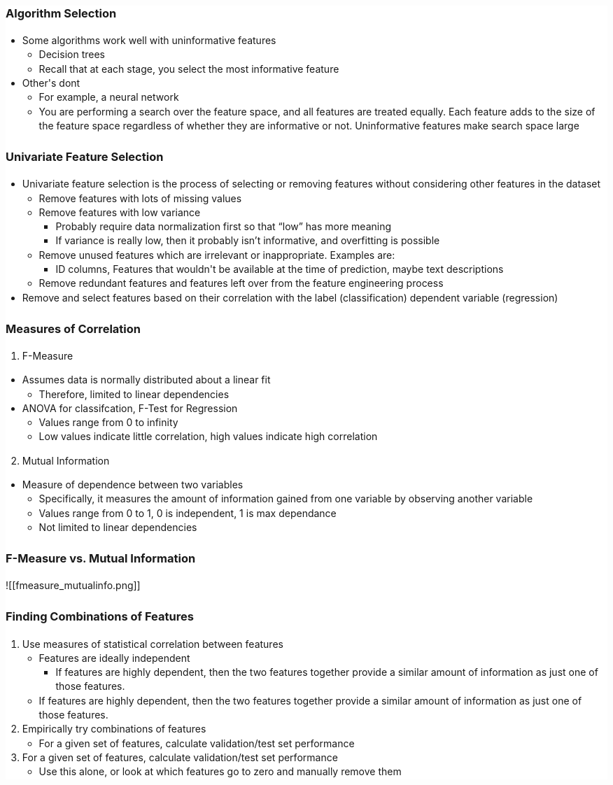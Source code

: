 ### Algorithm Selection
- Some algorithms work well with uninformative features
	- Decision trees
	- Recall that at each stage, you select the most informative feature
- Other's dont
	- For example, a neural network
	- You are performing a search over the feature space, and all features are treated equally. Each feature adds to the size of the feature space regardless of whether they are informative or not. Uninformative features make search space large

### Univariate Feature Selection
- Univariate feature selection is the process of selecting or removing features without considering other features in the dataset
	- Remove features with lots of missing values
	- Remove features with low variance
		- Probably require data normalization first so that “low” has more meaning
		- If variance is really low, then it probably isn’t informative, and overfitting is possible
	- Remove unused features which are irrelevant or inappropriate. Examples are:
		- ID columns, Features that wouldn't be available at the time of prediction, maybe text descriptions
	- Remove redundant features and features left over from the feature engineering process
- Remove and select features based on their correlation with the label (classification) dependent variable (regression)

### Measures of Correlation
1. F-Measure
- Assumes data is normally distributed about a linear fit
	- Therefore, limited to linear dependencies
- ANOVA for classifcation, F-Test for Regression
	- Values range from 0 to infinity
	- Low values indicate little correlation, high values indicate high correlation
2. Mutual Information
- Measure of dependence between two variables
	- Specifically, it measures the amount of information gained from one variable by observing another variable
	- Values range from 0 to 1, 0 is independent, 1 is max dependance
	- Not limited to linear dependencies

### F-Measure vs. Mutual Information
![[fmeasure_mutualinfo.png]]

### Finding Combinations of Features
1. Use measures of statistical correlation between features
	- Features are ideally independent
		- If features are highly dependent, then the two features together provide a similar amount of information as just one of those features.
	- If features are highly dependent, then the two features together provide a similar amount of information as just one of those features.
2. Empirically try combinations of features
	- For a given set of features, calculate validation/test set performance
3. For a given set of features, calculate validation/test set performance
	- Use this alone, or look at which features go to zero and manually remove them
